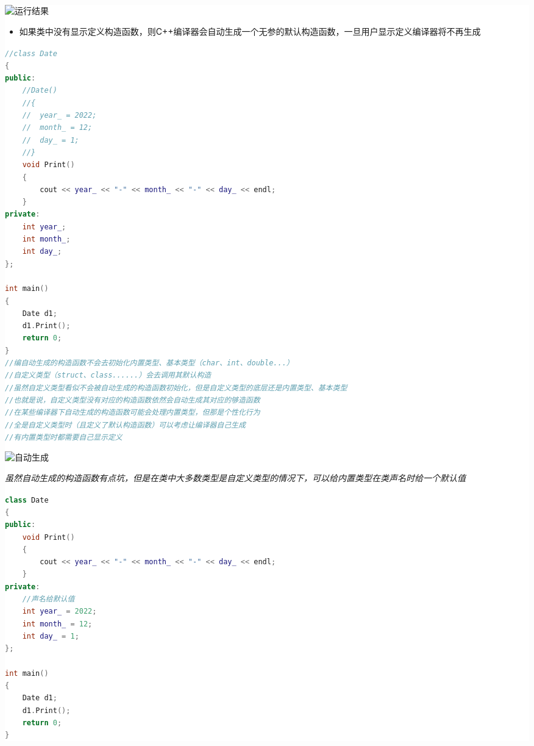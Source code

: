 ![运行结果](http://ethna5.xghost7.top/images/2023/05/02/168300034664508c1a14e30.png "运行结果")

* 如果类中没有显示定义构造函数，则C++编译器会自动生成一个无参的默认构造函数，一旦用户显示定义编译器将不再生成

~~~C++
//class Date
{
public:
	//Date()
	//{
	//	year_ = 2022;
	//	month_ = 12;
	//	day_ = 1;
	//}
	void Print()
	{
		cout << year_ << "-" << month_ << "-" << day_ << endl;
	}
private:
	int year_;
	int month_;
	int day_;
};

int main()
{
	Date d1;
	d1.Print();
	return 0;
}
//编自动生成的构造函数不会去初始化内置类型、基本类型（char、int、double...）
//自定义类型（struct、class......）会去调用其默认构造
//虽然自定义类型看似不会被自动生成的构造函数初始化，但是自定义类型的底层还是内置类型、基本类型
//也就是说，自定义类型没有对应的构造函数依然会自动生成其对应的够造函数
//在某些编译器下自动生成的构造函数可能会处理内置类型，但那是个性化行为
//全是自定义类型时（且定义了默认构造函数）可以考虑让编译器自己生成
//有内置类型时都需要自己显示定义
~~~



![自动生成](http://ethna5.xghost7.top/images/2023/05/02/168300061864508d2ae1452.png "自动生成")

*虽然自动生成的构造函数有点坑，但是在类中大多数类型是自定义类型的情况下，可以给内置类型在类声名时给一个默认值*

~~~C++
class Date
{
public:
	void Print()
	{
		cout << year_ << "-" << month_ << "-" << day_ << endl;
	}
private:
    //声名给默认值
	int year_ = 2022;
	int month_ = 12;
	int day_ = 1;
};

int main()
{
	Date d1;
	d1.Print();
	return 0;
}
~~~